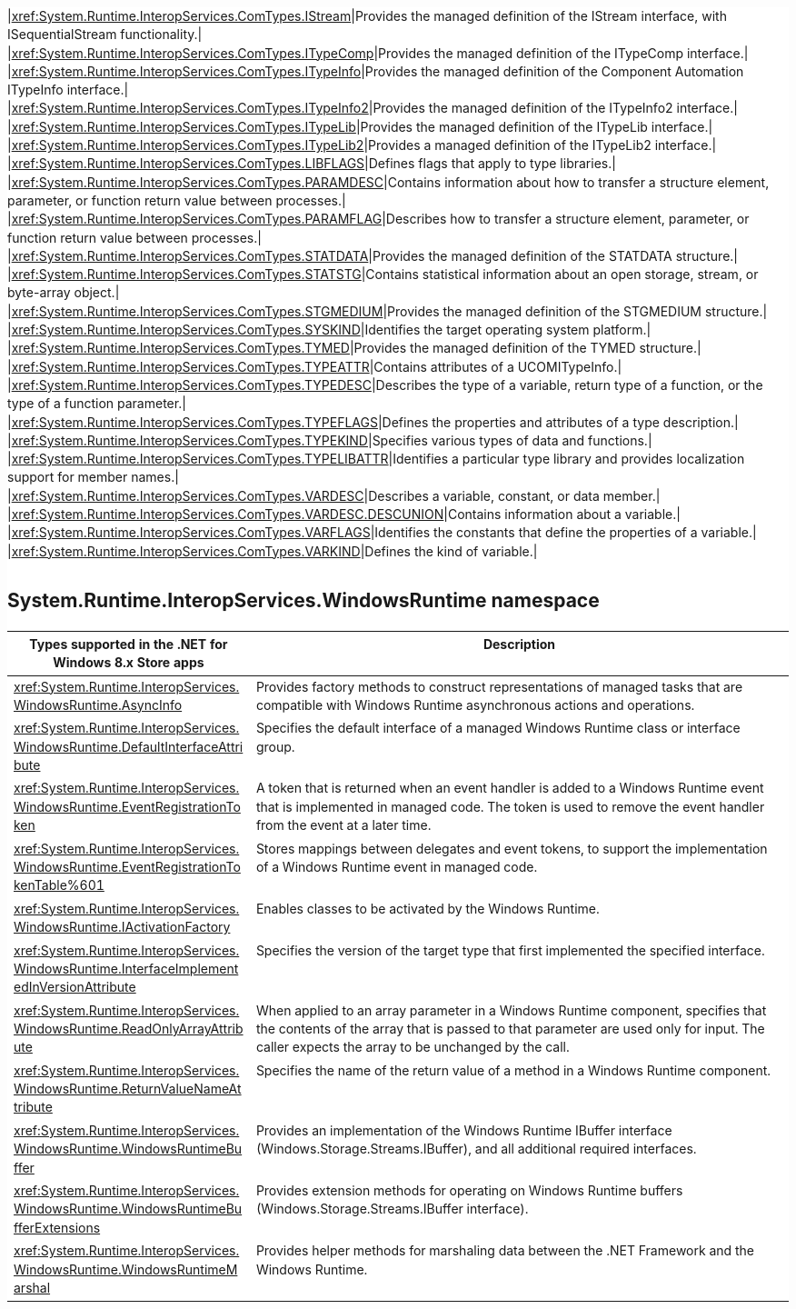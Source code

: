 |<xref:System.Runtime.InteropServices.ComTypes.IStream>|Provides the managed definition of the IStream interface, with ISequentialStream functionality.|  
|<xref:System.Runtime.InteropServices.ComTypes.ITypeComp>|Provides the managed definition of the ITypeComp interface.|  
|<xref:System.Runtime.InteropServices.ComTypes.ITypeInfo>|Provides the managed definition of the Component Automation ITypeInfo interface.|  
|<xref:System.Runtime.InteropServices.ComTypes.ITypeInfo2>|Provides the managed definition of the ITypeInfo2 interface.|  
|<xref:System.Runtime.InteropServices.ComTypes.ITypeLib>|Provides the managed definition of the ITypeLib interface.|  
|<xref:System.Runtime.InteropServices.ComTypes.ITypeLib2>|Provides a managed definition of the ITypeLib2 interface.|  
|<xref:System.Runtime.InteropServices.ComTypes.LIBFLAGS>|Defines flags that apply to type libraries.|  
|<xref:System.Runtime.InteropServices.ComTypes.PARAMDESC>|Contains information about how to transfer a structure element, parameter, or function return value between processes.|  
|<xref:System.Runtime.InteropServices.ComTypes.PARAMFLAG>|Describes how to transfer a structure element, parameter, or function return value between processes.|  
|<xref:System.Runtime.InteropServices.ComTypes.STATDATA>|Provides the managed definition of the STATDATA structure.|  
|<xref:System.Runtime.InteropServices.ComTypes.STATSTG>|Contains statistical information about an open storage, stream, or byte-array object.|  
|<xref:System.Runtime.InteropServices.ComTypes.STGMEDIUM>|Provides the managed definition of the STGMEDIUM structure.|  
|<xref:System.Runtime.InteropServices.ComTypes.SYSKIND>|Identifies the target operating system platform.|  
|<xref:System.Runtime.InteropServices.ComTypes.TYMED>|Provides the managed definition of the TYMED structure.|  
|<xref:System.Runtime.InteropServices.ComTypes.TYPEATTR>|Contains attributes of a UCOMITypeInfo.|  
|<xref:System.Runtime.InteropServices.ComTypes.TYPEDESC>|Describes the type of a variable, return type of a function, or the type of a function parameter.|  
|<xref:System.Runtime.InteropServices.ComTypes.TYPEFLAGS>|Defines the properties and attributes of a type description.|  
|<xref:System.Runtime.InteropServices.ComTypes.TYPEKIND>|Specifies various types of data and functions.|  
|<xref:System.Runtime.InteropServices.ComTypes.TYPELIBATTR>|Identifies a particular type library and provides localization support for member names.|  
|<xref:System.Runtime.InteropServices.ComTypes.VARDESC>|Describes a variable, constant, or data member.|  
|<xref:System.Runtime.InteropServices.ComTypes.VARDESC.DESCUNION>|Contains information about a variable.|  
|<xref:System.Runtime.InteropServices.ComTypes.VARFLAGS>|Identifies the constants that define the properties of a variable.|  
|<xref:System.Runtime.InteropServices.ComTypes.VARKIND>|Defines the kind of variable.|  
  
## System.Runtime.InteropServices.WindowsRuntime namespace  
  
|Types supported in the .NET for Windows 8.x Store apps|Description|  
|---------------------------------------------------------------------------------------------|-----------------|  
|<xref:System.Runtime.InteropServices.WindowsRuntime.AsyncInfo>|Provides factory methods to construct representations of managed tasks that are compatible with Windows Runtime asynchronous actions and operations.|  
|<xref:System.Runtime.InteropServices.WindowsRuntime.DefaultInterfaceAttribute>|Specifies the default interface of a managed Windows Runtime class or interface group.|  
|<xref:System.Runtime.InteropServices.WindowsRuntime.EventRegistrationToken>|A token that is returned when an event handler is added to a Windows Runtime event that is implemented in managed code. The token is used to remove the event handler from the event at a later time.|  
|<xref:System.Runtime.InteropServices.WindowsRuntime.EventRegistrationTokenTable%601>|Stores mappings between delegates and event tokens, to support the implementation of a Windows Runtime event in managed code.|  
|<xref:System.Runtime.InteropServices.WindowsRuntime.IActivationFactory>|Enables classes to be activated by the Windows Runtime.|  
|<xref:System.Runtime.InteropServices.WindowsRuntime.InterfaceImplementedInVersionAttribute>|Specifies the version of the target type that first implemented the specified interface.|  
|<xref:System.Runtime.InteropServices.WindowsRuntime.ReadOnlyArrayAttribute>|When applied to an array parameter in a Windows Runtime component, specifies that the contents of the array that is passed to that parameter are used only for input. The caller expects the array to be unchanged by the call.|  
|<xref:System.Runtime.InteropServices.WindowsRuntime.ReturnValueNameAttribute>|Specifies the name of the return value of a method in a Windows Runtime component.|  
|<xref:System.Runtime.InteropServices.WindowsRuntime.WindowsRuntimeBuffer>|Provides an implementation of the Windows Runtime IBuffer interface (Windows.Storage.Streams.IBuffer), and all additional required interfaces.|  
|<xref:System.Runtime.InteropServices.WindowsRuntime.WindowsRuntimeBufferExtensions>|Provides extension methods for operating on Windows Runtime buffers (Windows.Storage.Streams.IBuffer interface).|  
|<xref:System.Runtime.InteropServices.WindowsRuntime.WindowsRuntimeMarshal>|Provides helper methods for marshaling data between the .NET Framework and the Windows Runtime.|  
